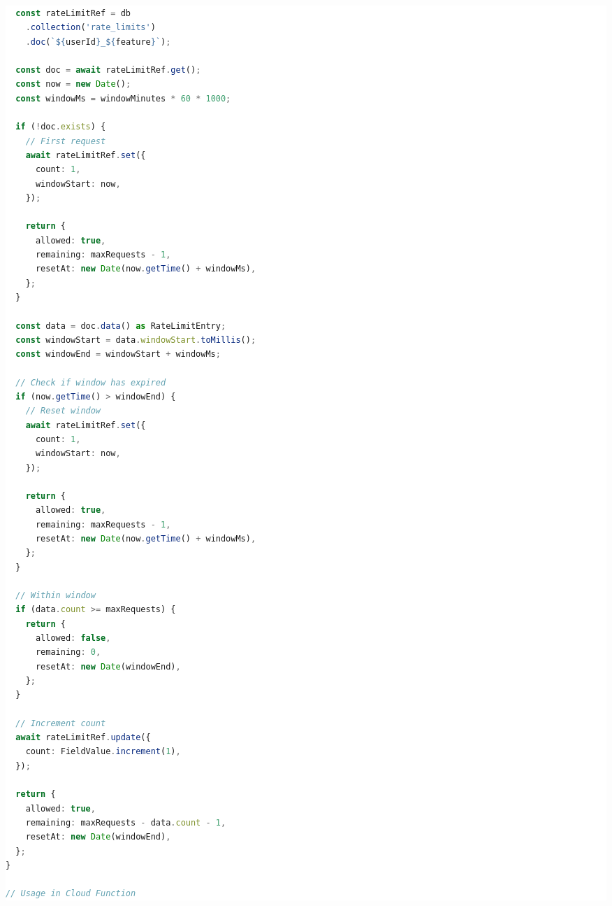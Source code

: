 ```typescript
  const rateLimitRef = db
    .collection('rate_limits')
    .doc(`${userId}_${feature}`);
  
  const doc = await rateLimitRef.get();
  const now = new Date();
  const windowMs = windowMinutes * 60 * 1000;
  
  if (!doc.exists) {
    // First request
    await rateLimitRef.set({
      count: 1,
      windowStart: now,
    });
    
    return {
      allowed: true,
      remaining: maxRequests - 1,
      resetAt: new Date(now.getTime() + windowMs),
    };
  }
  
  const data = doc.data() as RateLimitEntry;
  const windowStart = data.windowStart.toMillis();
  const windowEnd = windowStart + windowMs;
  
  // Check if window has expired
  if (now.getTime() > windowEnd) {
    // Reset window
    await rateLimitRef.set({
      count: 1,
      windowStart: now,
    });
    
    return {
      allowed: true,
      remaining: maxRequests - 1,
      resetAt: new Date(now.getTime() + windowMs),
    };
  }
  
  // Within window
  if (data.count >= maxRequests) {
    return {
      allowed: false,
      remaining: 0,
      resetAt: new Date(windowEnd),
    };
  }
  
  // Increment count
  await rateLimitRef.update({
    count: FieldValue.increment(1),
  });
  
  return {
    allowed: true,
    remaining: maxRequests - data.count - 1,
    resetAt: new Date(windowEnd),
  };
}

// Usage in Cloud Function
```